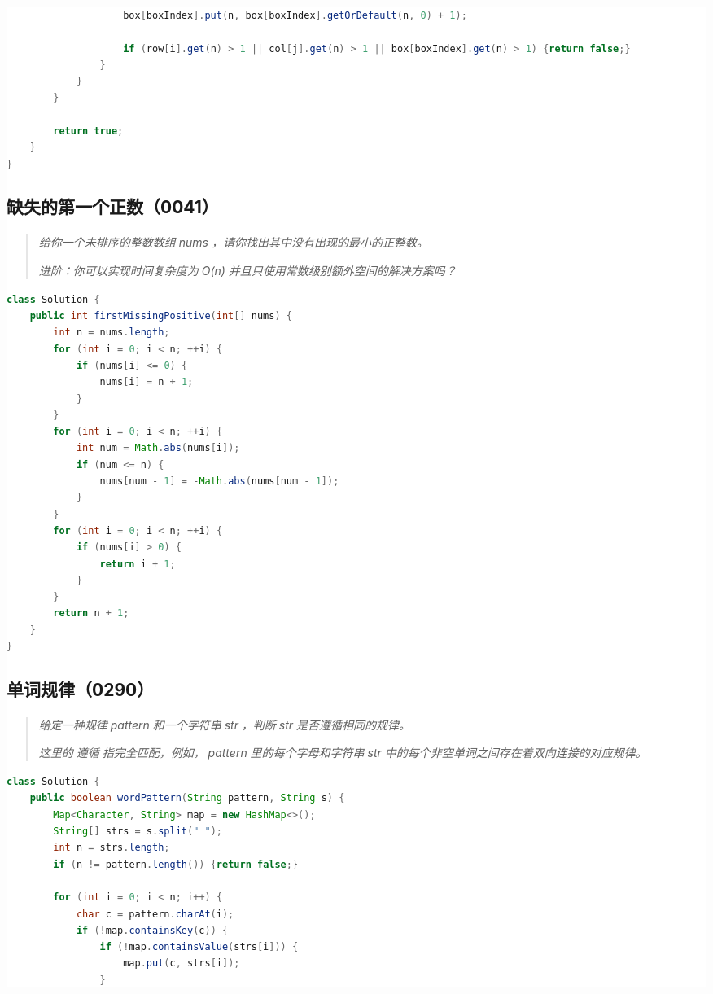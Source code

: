 ```java
                    box[boxIndex].put(n, box[boxIndex].getOrDefault(n, 0) + 1);

                    if (row[i].get(n) > 1 || col[j].get(n) > 1 || box[boxIndex].get(n) > 1) {return false;}
                }
            }
        }

        return true;
    }
}
```

## 缺失的第一个正数（0041）

> *给你一个未排序的整数数组 nums ，请你找出其中没有出现的最小的正整数。*
>
> *进阶：你可以实现时间复杂度为 O(n) 并且只使用常数级别额外空间的解决方案吗？*

```java
class Solution {
    public int firstMissingPositive(int[] nums) {
        int n = nums.length;
        for (int i = 0; i < n; ++i) {
            if (nums[i] <= 0) {
                nums[i] = n + 1;
            }
        }
        for (int i = 0; i < n; ++i) {
            int num = Math.abs(nums[i]);
            if (num <= n) {
                nums[num - 1] = -Math.abs(nums[num - 1]);
            }
        }
        for (int i = 0; i < n; ++i) {
            if (nums[i] > 0) {
                return i + 1;
            }
        }
        return n + 1;
    }
}
```

## 单词规律（0290）

> *给定一种规律 pattern 和一个字符串 str ，判断 str 是否遵循相同的规律。*
>
> *这里的 遵循 指完全匹配，例如， pattern 里的每个字母和字符串 str 中的每个非空单词之间存在着双向连接的对应规律。*

```java
class Solution {
    public boolean wordPattern(String pattern, String s) {
        Map<Character, String> map = new HashMap<>();
        String[] strs = s.split(" ");
        int n = strs.length;
        if (n != pattern.length()) {return false;}

        for (int i = 0; i < n; i++) {
            char c = pattern.charAt(i);
            if (!map.containsKey(c)) {
                if (!map.containsValue(strs[i])) {
                    map.put(c, strs[i]);
                }
```